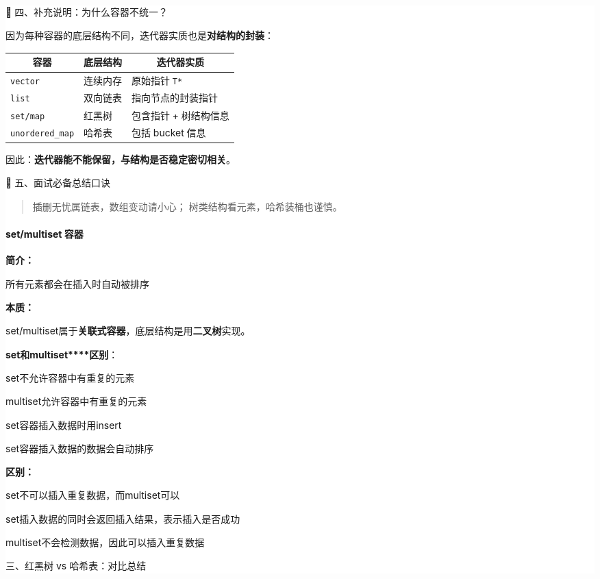 







🔹 四、补充说明：为什么容器不统一？

因为每种容器的底层结构不同，迭代器实质也是**对结构的封装**：

| 容器            | 底层结构 | 迭代器实质            |
| --------------- | -------- | --------------------- |
| `vector`        | 连续内存 | 原始指针 `T*`         |
| `list`          | 双向链表 | 指向节点的封装指针    |
| `set/map`       | 红黑树   | 包含指针 + 树结构信息 |
| `unordered_map` | 哈希表   | 包括 bucket 信息      |



因此：**迭代器能不能保留，与结构是否稳定密切相关**。

🔹 五、面试必备总结口诀

> 插删无忧属链表，数组变动请小心；
>  树类结构看元素，哈希装桶也谨慎。



#### set/multiset  容器

**简介：**

所有元素都会在插入时自动被排序

**本质：**

set/multiset属于**关联式容器**，底层结构是用**二叉树**实现。

**set****和****multiset****区别**：

set不允许容器中有重复的元素

multiset允许容器中有重复的元素

set容器插入数据时用insert

set容器插入数据的数据会自动排序



**区别：**

set不可以插入重复数据，而multiset可以

set插入数据的同时会返回插入结果，表示插入是否成功

multiset不会检测数据，因此可以插入重复数据





三、红黑树 vs 哈希表：对比总结
